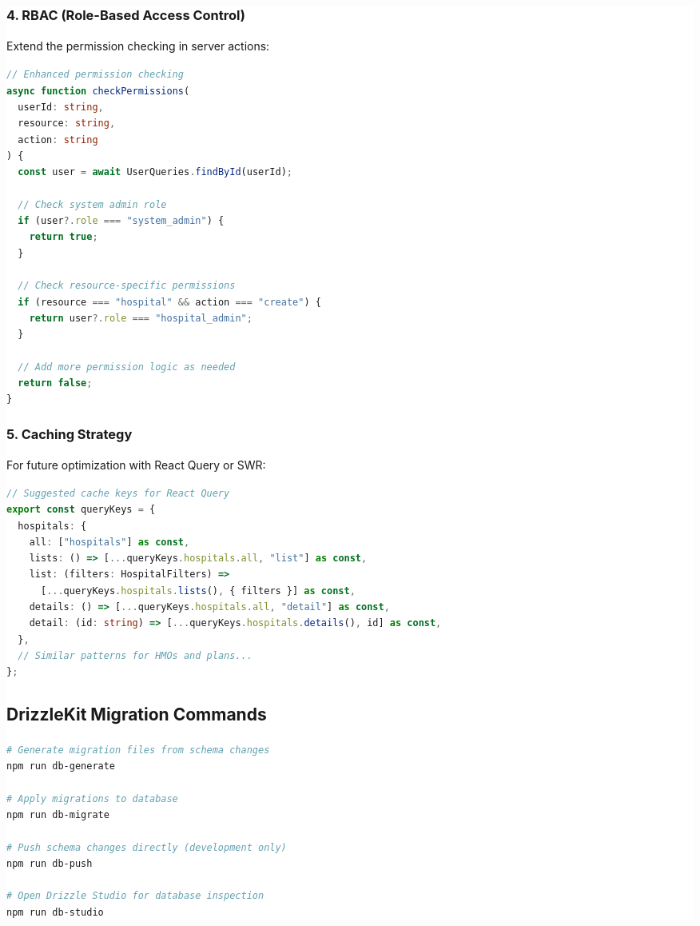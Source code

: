 ### 4. RBAC (Role-Based Access Control)

Extend the permission checking in server actions:

```typescript
// Enhanced permission checking
async function checkPermissions(
  userId: string,
  resource: string,
  action: string
) {
  const user = await UserQueries.findById(userId);

  // Check system admin role
  if (user?.role === "system_admin") {
    return true;
  }

  // Check resource-specific permissions
  if (resource === "hospital" && action === "create") {
    return user?.role === "hospital_admin";
  }

  // Add more permission logic as needed
  return false;
}
```

### 5. Caching Strategy

For future optimization with React Query or SWR:

```typescript
// Suggested cache keys for React Query
export const queryKeys = {
  hospitals: {
    all: ["hospitals"] as const,
    lists: () => [...queryKeys.hospitals.all, "list"] as const,
    list: (filters: HospitalFilters) =>
      [...queryKeys.hospitals.lists(), { filters }] as const,
    details: () => [...queryKeys.hospitals.all, "detail"] as const,
    detail: (id: string) => [...queryKeys.hospitals.details(), id] as const,
  },
  // Similar patterns for HMOs and plans...
};
```

## DrizzleKit Migration Commands

```bash
# Generate migration files from schema changes
npm run db-generate

# Apply migrations to database
npm run db-migrate

# Push schema changes directly (development only)
npm run db-push

# Open Drizzle Studio for database inspection
npm run db-studio
```
